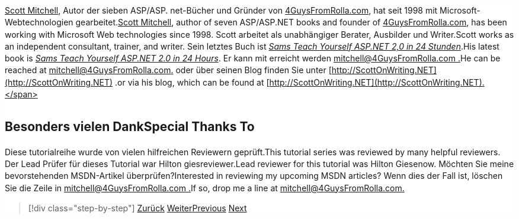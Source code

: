 <span data-ttu-id="18a3c-235">[Scott Mitchell](http://www.4guysfromrolla.com/ScottMitchell.shtml), Autor der sieben ASP/ASP. net-Bücher und Gründer von [4GuysFromRolla.com](http://www.4guysfromrolla.com), hat seit 1998 mit Microsoft-Webtechnologien gearbeitet.</span><span class="sxs-lookup"><span data-stu-id="18a3c-235">[Scott Mitchell](http://www.4guysfromrolla.com/ScottMitchell.shtml), author of seven ASP/ASP.NET books and founder of [4GuysFromRolla.com](http://www.4guysfromrolla.com), has been working with Microsoft Web technologies since 1998.</span></span> <span data-ttu-id="18a3c-236">Scott arbeitet als unabhängiger Berater, Ausbilder und Writer.</span><span class="sxs-lookup"><span data-stu-id="18a3c-236">Scott works as an independent consultant, trainer, and writer.</span></span> <span data-ttu-id="18a3c-237">Sein letztes Buch ist [*Sams Teach Yourself ASP.NET 2,0 in 24 Stunden*](https://www.amazon.com/exec/obidos/ASIN/0672327384/4guysfromrollaco).</span><span class="sxs-lookup"><span data-stu-id="18a3c-237">His latest book is [*Sams Teach Yourself ASP.NET 2.0 in 24 Hours*](https://www.amazon.com/exec/obidos/ASIN/0672327384/4guysfromrollaco).</span></span> <span data-ttu-id="18a3c-238">Er kann mit erreicht werden [ mitchell@4GuysFromRolla.com .](mailto:mitchell@4GuysFromRolla.com)</span><span class="sxs-lookup"><span data-stu-id="18a3c-238">He can be reached at [mitchell@4GuysFromRolla.com.](mailto:mitchell@4GuysFromRolla.com)</span></span> <span data-ttu-id="18a3c-239">oder über seinen Blog finden Sie unter [http://ScottOnWriting.NET](http://ScottOnWriting.NET) .</span><span class="sxs-lookup"><span data-stu-id="18a3c-239">or via his blog, which can be found at [http://ScottOnWriting.NET](http://ScottOnWriting.NET).</span></span>

## <a name="special-thanks-to"></a><span data-ttu-id="18a3c-240">Besonders vielen Dank</span><span class="sxs-lookup"><span data-stu-id="18a3c-240">Special Thanks To</span></span>

<span data-ttu-id="18a3c-241">Diese tutorialreihe wurde von vielen hilfreichen Reviewern geprüft.</span><span class="sxs-lookup"><span data-stu-id="18a3c-241">This tutorial series was reviewed by many helpful reviewers.</span></span> <span data-ttu-id="18a3c-242">Der Lead Prüfer für dieses Tutorial war Hilton giesreviewer.</span><span class="sxs-lookup"><span data-stu-id="18a3c-242">Lead reviewer for this tutorial was Hilton Giesenow.</span></span> <span data-ttu-id="18a3c-243">Möchten Sie meine bevorstehenden MSDN-Artikel überprüfen?</span><span class="sxs-lookup"><span data-stu-id="18a3c-243">Interested in reviewing my upcoming MSDN articles?</span></span> <span data-ttu-id="18a3c-244">Wenn dies der Fall ist, löschen Sie die Zeile in [ mitchell@4GuysFromRolla.com .](mailto:mitchell@4GuysFromRolla.com)</span><span class="sxs-lookup"><span data-stu-id="18a3c-244">If so, drop me a line at [mitchell@4GuysFromRolla.com.](mailto:mitchell@4GuysFromRolla.com)</span></span>

> [!div class="step-by-step"]
> <span data-ttu-id="18a3c-245">[Zurück](master-detail-filtering-with-two-dropdownlists-vb.md)
> [Weiter](master-detail-using-a-selectable-master-gridview-with-a-details-detailview-vb.md)</span><span class="sxs-lookup"><span data-stu-id="18a3c-245">[Previous](master-detail-filtering-with-two-dropdownlists-vb.md)
[Next](master-detail-using-a-selectable-master-gridview-with-a-details-detailview-vb.md)</span></span>
